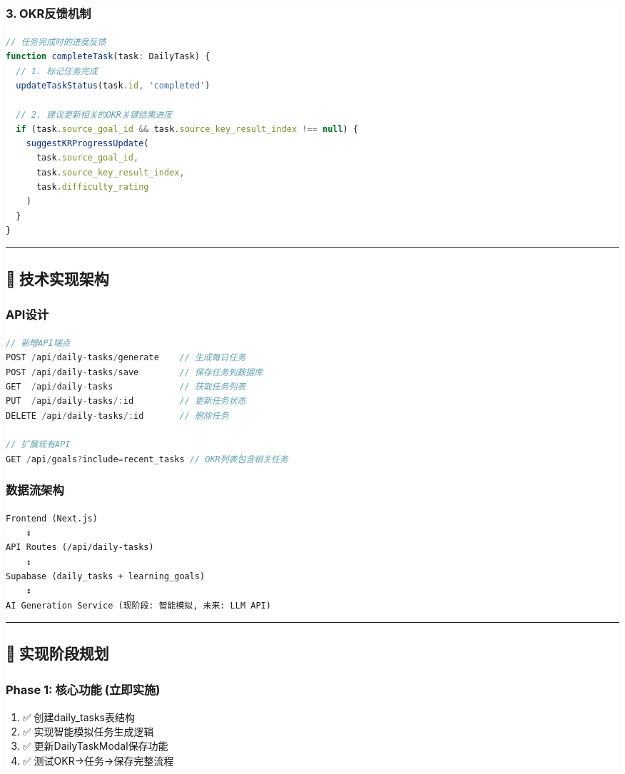 ### **3. OKR反馈机制**
```typescript
// 任务完成时的进度反馈
function completeTask(task: DailyTask) {
  // 1. 标记任务完成
  updateTaskStatus(task.id, 'completed')
  
  // 2. 建议更新相关的OKR关键结果进度
  if (task.source_goal_id && task.source_key_result_index !== null) {
    suggestKRProgressUpdate(
      task.source_goal_id, 
      task.source_key_result_index,
      task.difficulty_rating
    )
  }
}
```

---

## 🔧 **技术实现架构**

### **API设计**
```typescript
// 新增API端点
POST /api/daily-tasks/generate    // 生成每日任务
POST /api/daily-tasks/save        // 保存任务到数据库
GET  /api/daily-tasks             // 获取任务列表  
PUT  /api/daily-tasks/:id         // 更新任务状态
DELETE /api/daily-tasks/:id       // 删除任务

// 扩展现有API
GET /api/goals?include=recent_tasks // OKR列表包含相关任务
```

### **数据流架构**
```
Frontend (Next.js)
    ↕️ 
API Routes (/api/daily-tasks)
    ↕️
Supabase (daily_tasks + learning_goals)
    ↕️
AI Generation Service (现阶段: 智能模拟, 未来: LLM API)
```

---

## 🚀 **实现阶段规划**

### **Phase 1: 核心功能 (立即实施)**
1. ✅ 创建daily_tasks表结构
2. ✅ 实现智能模拟任务生成逻辑
3. ✅ 更新DailyTaskModal保存功能
4. ✅ 测试OKR→任务→保存完整流程

